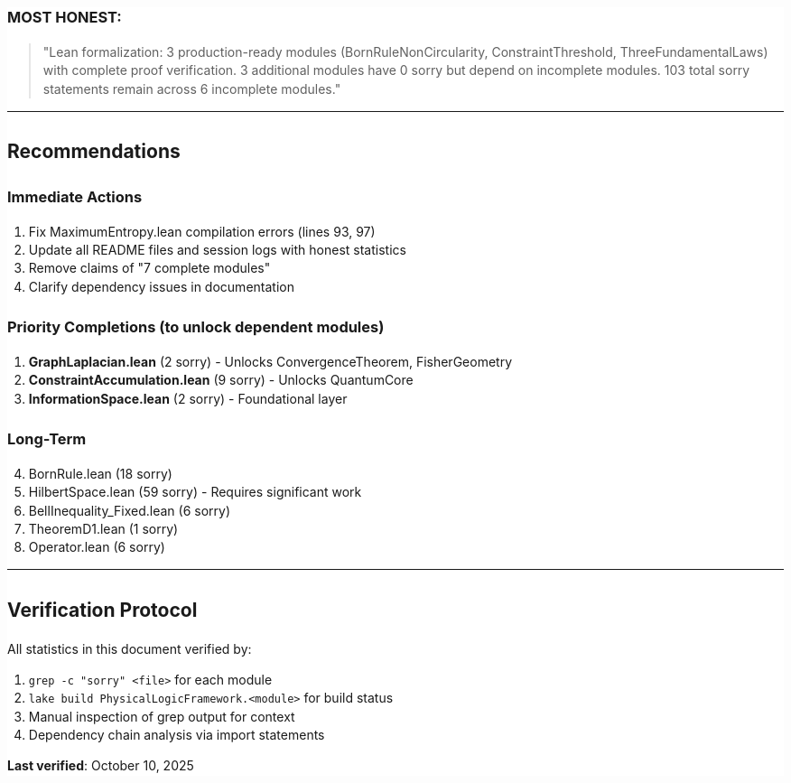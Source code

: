 ### MOST HONEST:
> "Lean formalization: 3 production-ready modules (BornRuleNonCircularity, ConstraintThreshold, ThreeFundamentalLaws) with complete proof verification. 3 additional modules have 0 sorry but depend on incomplete modules. 103 total sorry statements remain across 6 incomplete modules."

---

## Recommendations

### Immediate Actions
1. Fix MaximumEntropy.lean compilation errors (lines 93, 97)
2. Update all README files and session logs with honest statistics
3. Remove claims of "7 complete modules"
4. Clarify dependency issues in documentation

### Priority Completions (to unlock dependent modules)
1. **GraphLaplacian.lean** (2 sorry) - Unlocks ConvergenceTheorem, FisherGeometry
2. **ConstraintAccumulation.lean** (9 sorry) - Unlocks QuantumCore
3. **InformationSpace.lean** (2 sorry) - Foundational layer

### Long-Term
4. BornRule.lean (18 sorry)
5. HilbertSpace.lean (59 sorry) - Requires significant work
6. BellInequality_Fixed.lean (6 sorry)
7. TheoremD1.lean (1 sorry)
8. Operator.lean (6 sorry)

---

## Verification Protocol

All statistics in this document verified by:
1. `grep -c "sorry" <file>` for each module
2. `lake build PhysicalLogicFramework.<module>` for build status
3. Manual inspection of grep output for context
4. Dependency chain analysis via import statements

**Last verified**: October 10, 2025
